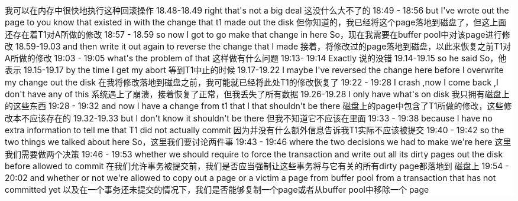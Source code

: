 我可以在内存中很快地执⾏这种回滚操作
18.48-18.49
right that's not a big deal
这没什么⼤不了的
18:49 - 18:56
but I've wrote out the page to you know that existed in with the change that t1 made out
the disk
但你知道的，我已经将这个page落地到磁盘了，但这上⾯还存在着T1对A所做的修改
18:57 - 18.59
so now I got to go make that change in here
So，现在我需要在buffer pool中对该page进⾏修改
18.59-19.03
and then write it out again to reverse the change that I made
接着，将修改过的page落地到磁盘，以此来恢复之前T1对A所做的修改
19:03 - 19:05
what's the problem of that
这样做有什么问题
19:13- 19:14
Exactly
说的没错
19.14-19.15
so he said
So，他表示
19.15-19.17
by the time I get my abort
等到T1中⽌的时候
19.17-19.22
I maybe I've reversed the change here before I overwrite my change out the disk
在我将修改落地到磁盘之前，我可能就已经将此处T1的修改恢复了
19:22 - 19:28
I crash ,now I come back ,I don't have any of this
系统遇上了崩溃，接着恢复了正常，但我丢失了所有数据
19.26-19.28
I only have what's on disk
我只拥有磁盘上的这些东⻄
19:28 - 19:32
and now I have a change from t1 that I that shouldn't be there
磁盘上的page中包含了T1所做的修改，这些修改本不应该存在的
19.32-19.33
but I don't know it shouldn't be there
但我不知道它不应该在⾥⾯
19:33 - 19:38
because I have no extra information to tell me that T1 did not actually commit
因为并没有什么额外信息告诉我T1实际不应该被提交
19:40 - 19:42
so the two things we talked about here
So，这⾥我们要讨论两件事
19:43 - 19:46
where the two decisions we had to make we're here
这⾥我们需要做两个决策
19:46 - 19:53
whether we should require to force the transaction and write out all its dirty pages out
the disk before allowed to commit
在我们允许事务被提交前，我们是否应当强制让这些事务将与它有关的所有dirty page都落地到
磁盘上
19:54 - 20:02
and whether or not we're allowed to copy out a page or a victim a page from buffer pool
from a transaction that has not committed yet
以及在⼀个事务还未提交的情况下，我们是否能够复制⼀个page或者从buffer pool中移除⼀个
page
